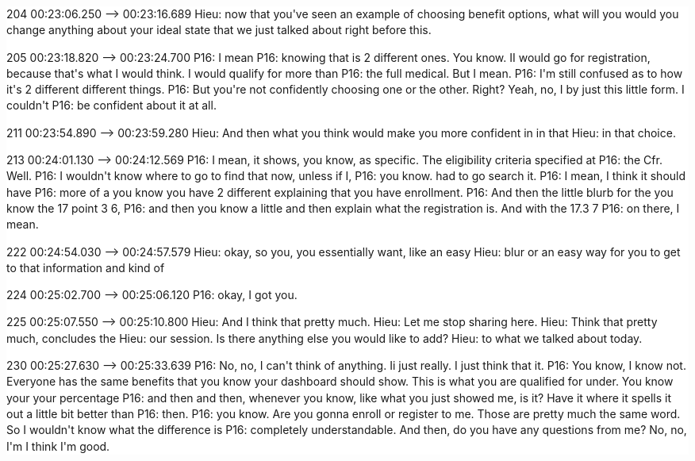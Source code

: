 204
00:23:06.250 --> 00:23:16.689
Hieu: now that you've seen an example of choosing benefit options, what will you would you change anything about your ideal state that we just talked about right before this.

205
00:23:18.820 --> 00:23:24.700
P16:  I mean
P16: knowing that is 2 different ones. You know. II would go for registration, because that's what I would think. I would qualify for more than
P16: the full medical. But I mean.
P16: I'm still confused as to how it's 2 different different things.
P16: But you're not confidently choosing one or the other. Right? Yeah, no, I by just this little form. I couldn't
P16: be confident about it at all.

211
00:23:54.890 --> 00:23:59.280
Hieu: And then what you think would make you more confident in in that
Hieu: in that choice.

213
00:24:01.130 --> 00:24:12.569
P16:  I mean, it shows, you know, as specific. The eligibility criteria specified at
P16: the Cfr. Well.
P16: I wouldn't know where to go to find that now, unless if I,
P16: you know. had to go search it.
P16: I mean, I think it should have
P16: more of a you know you have 2 different explaining that you have enrollment.
P16: And then the little blurb for the you know the 17 point 3 6,
P16: and then you know a little and then explain what the registration is. And with the 17.3 7
P16:  on there, I mean.

222
00:24:54.030 --> 00:24:57.579
Hieu: okay, so you, you essentially want, like an easy
Hieu: blur or an easy way for you to get to that information and kind of

224
00:25:02.700 --> 00:25:06.120
P16: okay, I got you.

225
00:25:07.550 --> 00:25:10.800
Hieu: And I think that pretty much.
Hieu: Let me stop sharing here.
Hieu: Think that pretty much, concludes the
Hieu: our session. Is there anything else you would like to add?
Hieu: to what we talked about today.

230
00:25:27.630 --> 00:25:33.639
P16: No, no, I can't think of anything. Ii just really. I just think that it.
P16: You know, I know not. Everyone has the same benefits that you know your dashboard should show. This is what you are qualified for under. You know your your percentage
P16: and then and then, whenever you know, like what you just showed me, is it? Have it where it spells it out a little bit better than
P16: then.
P16: you know. Are you gonna enroll or register to me. Those are pretty much the same word. So I wouldn't know what the difference is
P16: completely understandable. And then, do you have any questions from me? No, no, I'm I think I'm good.
